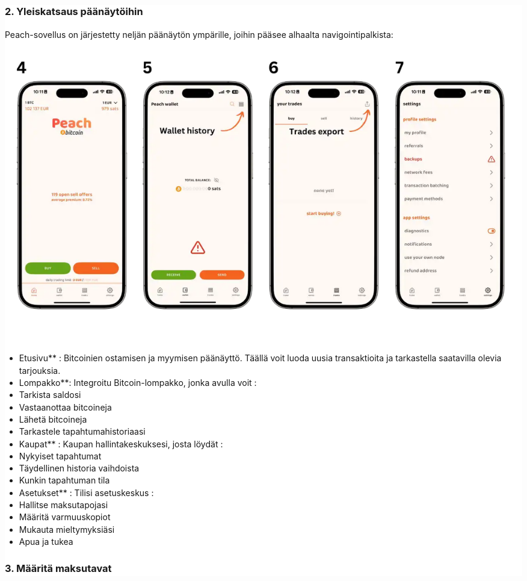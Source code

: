 ### 2. Yleiskatsaus päänäytöihin

Peach-sovellus on järjestetty neljän päänäytön ympärille, joihin pääsee alhaalta navigointipalkista:

![Navigation dans l'application](assets/fr/02.webp)


- Etusivu** : Bitcoinien ostamisen ja myymisen päänäyttö. Täällä voit luoda uusia transaktioita ja tarkastella saatavilla olevia tarjouksia.
- Lompakko**: Integroitu Bitcoin-lompakko, jonka avulla voit :
 - Tarkista saldosi
 - Vastaanottaa bitcoineja
 - Lähetä bitcoineja
 - Tarkastele tapahtumahistoriaasi
- Kaupat** : Kaupan hallintakeskuksesi, josta löydät :
 - Nykyiset tapahtumat
 - Täydellinen historia vaihdoista
 - Kunkin tapahtuman tila
- Asetukset** : Tilisi asetuskeskus :
 - Hallitse maksutapojasi
 - Määritä varmuuskopiot
 - Mukauta mieltymyksiäsi
 - Apua ja tukea

### 3. Määritä maksutavat
